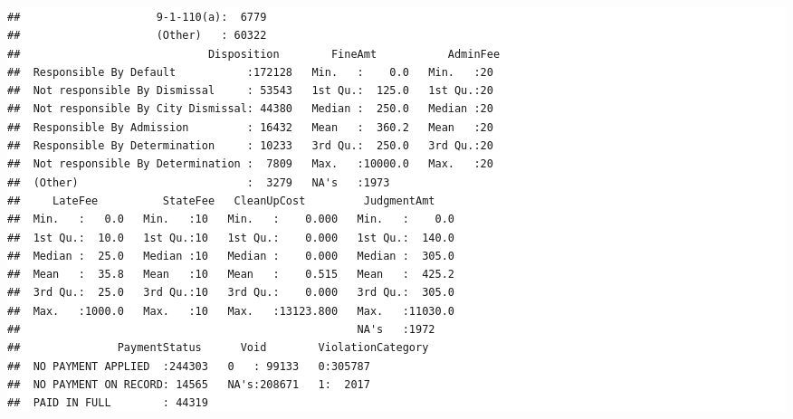     ##                     9-1-110(a):  6779                     
    ##                     (Other)   : 60322                     
    ##                             Disposition        FineAmt           AdminFee 
    ##  Responsible By Default           :172128   Min.   :    0.0   Min.   :20  
    ##  Not responsible By Dismissal     : 53543   1st Qu.:  125.0   1st Qu.:20  
    ##  Not responsible By City Dismissal: 44380   Median :  250.0   Median :20  
    ##  Responsible By Admission         : 16432   Mean   :  360.2   Mean   :20  
    ##  Responsible By Determination     : 10233   3rd Qu.:  250.0   3rd Qu.:20  
    ##  Not responsible By Determination :  7809   Max.   :10000.0   Max.   :20  
    ##  (Other)                          :  3279   NA's   :1973                  
    ##     LateFee          StateFee   CleanUpCost         JudgmentAmt     
    ##  Min.   :   0.0   Min.   :10   Min.   :    0.000   Min.   :    0.0  
    ##  1st Qu.:  10.0   1st Qu.:10   1st Qu.:    0.000   1st Qu.:  140.0  
    ##  Median :  25.0   Median :10   Median :    0.000   Median :  305.0  
    ##  Mean   :  35.8   Mean   :10   Mean   :    0.515   Mean   :  425.2  
    ##  3rd Qu.:  25.0   3rd Qu.:10   3rd Qu.:    0.000   3rd Qu.:  305.0  
    ##  Max.   :1000.0   Max.   :10   Max.   :13123.800   Max.   :11030.0  
    ##                                                    NA's   :1972     
    ##               PaymentStatus      Void        ViolationCategory
    ##  NO PAYMENT APPLIED  :244303   0   : 99133   0:305787         
    ##  NO PAYMENT ON RECORD: 14565   NA's:208671   1:  2017         
    ##  PAID IN FULL        : 44319                                  